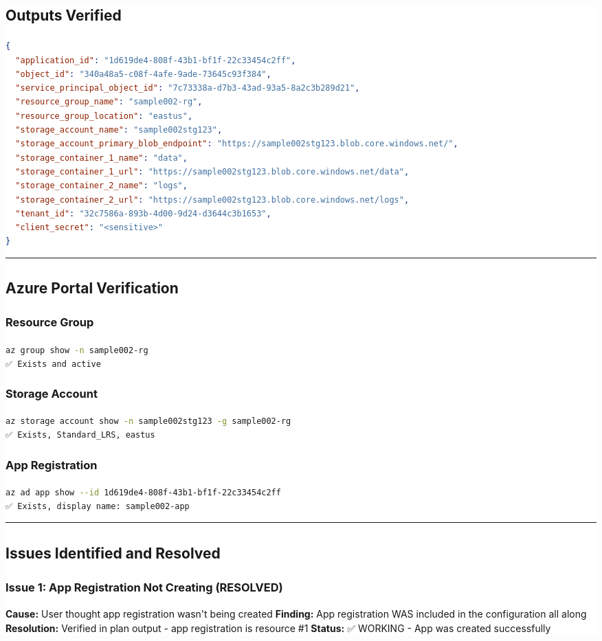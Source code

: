 
## Outputs Verified

```json
{
  "application_id": "1d619de4-808f-43b1-bf1f-22c33454c2ff",
  "object_id": "340a48a5-c08f-4afe-9ade-73645c93f384",
  "service_principal_object_id": "7c73338a-d7b3-43ad-93a5-8a2c3b289d21",
  "resource_group_name": "sample002-rg",
  "resource_group_location": "eastus",
  "storage_account_name": "sample002stg123",
  "storage_account_primary_blob_endpoint": "https://sample002stg123.blob.core.windows.net/",
  "storage_container_1_name": "data",
  "storage_container_1_url": "https://sample002stg123.blob.core.windows.net/data",
  "storage_container_2_name": "logs",
  "storage_container_2_url": "https://sample002stg123.blob.core.windows.net/logs",
  "tenant_id": "32c7586a-893b-4d00-9d24-d3644c3b1653",
  "client_secret": "<sensitive>"
}
```

---

## Azure Portal Verification

### Resource Group
```bash
az group show -n sample002-rg
✅ Exists and active
```

### Storage Account
```bash
az storage account show -n sample002stg123 -g sample002-rg
✅ Exists, Standard_LRS, eastus
```

### App Registration
```bash
az ad app show --id 1d619de4-808f-43b1-bf1f-22c33454c2ff
✅ Exists, display name: sample002-app
```

---

## Issues Identified and Resolved

### Issue 1: App Registration Not Creating (RESOLVED)
**Cause:** User thought app registration wasn't being created
**Finding:** App registration WAS included in the configuration all along
**Resolution:** Verified in plan output - app registration is resource #1
**Status:** ✅ WORKING - App was created successfully
